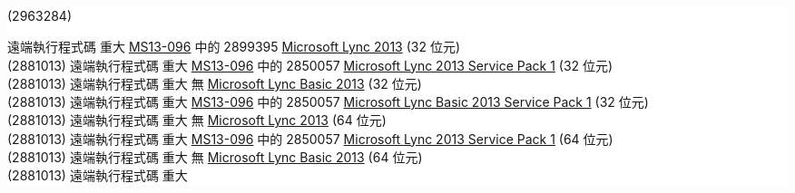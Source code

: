 (2963284)</td>
<td style="border:1px solid black;">遠端執行程式碼</td>
<td style="border:1px solid black;">重大</td>
<td style="border:1px solid black;"><a href="http://go.microsoft.com/fwlink/?linkid=344108">MS13-096</a> 中的 2899395</td>
</tr>
<tr class="odd">
<td style="border:1px solid black;"><a href="http://www.microsoft.com/downloads/details.aspx?familyid=1ce3b1a0-b18c-4232-9b5e-e26d36223177">Microsoft Lync 2013</a> (32 位元)<br />
(2881013)</td>
<td style="border:1px solid black;">遠端執行程式碼</td>
<td style="border:1px solid black;">重大</td>
<td style="border:1px solid black;"><a href="http://go.microsoft.com/fwlink/?linkid=344108">MS13-096</a> 中的 2850057</td>
</tr>
<tr class="even">
<td style="border:1px solid black;"><a href="http://www.microsoft.com/downloads/details.aspx?familyid=1ce3b1a0-b18c-4232-9b5e-e26d36223177">Microsoft Lync 2013 Service Pack 1</a> (32 位元)<br />
(2881013)</td>
<td style="border:1px solid black;">遠端執行程式碼</td>
<td style="border:1px solid black;">重大</td>
<td style="border:1px solid black;">無</td>
</tr>
<tr class="odd">
<td style="border:1px solid black;"><a href="http://www.microsoft.com/downloads/details.aspx?familyid=1ce3b1a0-b18c-4232-9b5e-e26d36223177">Microsoft Lync Basic 2013</a> (32 位元)<br />
(2881013)</td>
<td style="border:1px solid black;">遠端執行程式碼</td>
<td style="border:1px solid black;">重大</td>
<td style="border:1px solid black;"><a href="http://go.microsoft.com/fwlink/?linkid=344108">MS13-096</a> 中的 2850057</td>
</tr>
<tr class="even">
<td style="border:1px solid black;"><a href="http://www.microsoft.com/downloads/details.aspx?familyid=1ce3b1a0-b18c-4232-9b5e-e26d36223177">Microsoft Lync Basic 2013 Service Pack 1</a> (32 位元)<br />
(2881013)</td>
<td style="border:1px solid black;">遠端執行程式碼</td>
<td style="border:1px solid black;">重大</td>
<td style="border:1px solid black;">無</td>
</tr>
<tr class="odd">
<td style="border:1px solid black;"><a href="http://www.microsoft.com/downloads/details.aspx?familyid=c6160bf8-c1a6-40b7-96d5-f80c9fbfbb69">Microsoft Lync 2013</a> (64 位元)<br />
(2881013)</td>
<td style="border:1px solid black;">遠端執行程式碼</td>
<td style="border:1px solid black;">重大</td>
<td style="border:1px solid black;"><a href="http://go.microsoft.com/fwlink/?linkid=344108">MS13-096</a> 中的 2850057</td>
</tr>
<tr class="even">
<td style="border:1px solid black;"><a href="http://www.microsoft.com/downloads/details.aspx?familyid=c6160bf8-c1a6-40b7-96d5-f80c9fbfbb69">Microsoft Lync 2013 Service Pack 1</a> (64 位元)<br />
(2881013)</td>
<td style="border:1px solid black;">遠端執行程式碼</td>
<td style="border:1px solid black;">重大</td>
<td style="border:1px solid black;">無</td>
</tr>
<tr class="odd">
<td style="border:1px solid black;"><a href="http://www.microsoft.com/downloads/details.aspx?familyid=c6160bf8-c1a6-40b7-96d5-f80c9fbfbb69">Microsoft Lync Basic 2013</a> (64 位元)<br />
(2881013)</td>
<td style="border:1px solid black;">遠端執行程式碼</td>
<td style="border:1px solid black;">重大</td>